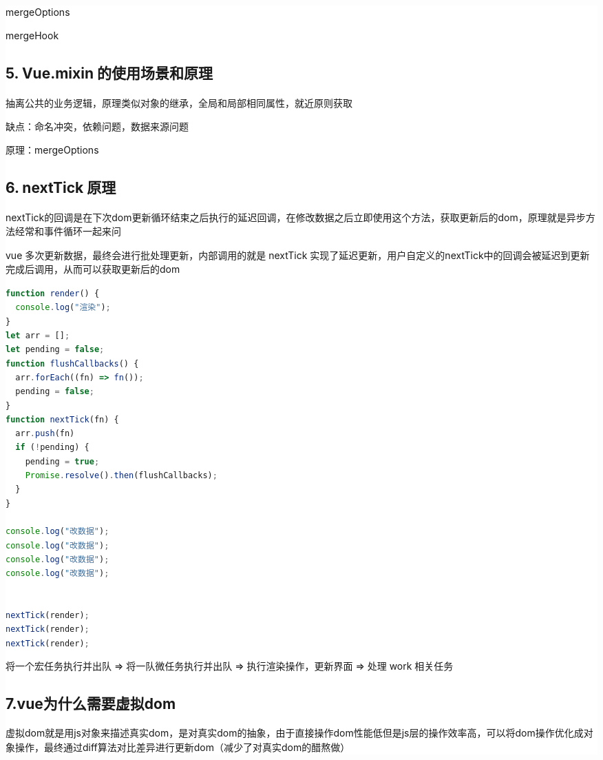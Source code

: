 mergeOptions

mergeHook

## 5. Vue.mixin 的使用场景和原理

抽离公共的业务逻辑，原理类似对象的继承，全局和局部相同属性，就近原则获取

缺点：命名冲突，依赖问题，数据来源问题

原理：mergeOptions

## 6. nextTick 原理

nextTick的回调是在下次dom更新循环结束之后执行的延迟回调，在修改数据之后立即使用这个方法，获取更新后的dom，原理就是异步方法经常和事件循环一起来问

vue 多次更新数据，最终会进行批处理更新，内部调用的就是 nextTick 实现了延迟更新，用户自定义的nextTick中的回调会被延迟到更新完成后调用，从而可以获取更新后的dom

```js
function render() {
  console.log("渲染");
}
let arr = [];
let pending = false;
function flushCallbacks() {
  arr.forEach((fn) => fn());
  pending = false;
}
function nextTick(fn) {
  arr.push(fn)
  if (!pending) {
    pending = true;
    Promise.resolve().then(flushCallbacks);
  }
}

console.log("改数据");
console.log("改数据");
console.log("改数据");
console.log("改数据");


nextTick(render);
nextTick(render);
nextTick(render);
```

将一个宏任务执行并出队 => 将一队微任务执行并出队 => 执行渲染操作，更新界面 => 处理 work 相关任务

## 7.vue为什么需要虚拟dom

虚拟dom就是用js对象来描述真实dom，是对真实dom的抽象，由于直接操作dom性能低但是js层的操作效率高，可以将dom操作优化成对象操作，最终通过diff算法对比差异进行更新dom（减少了对真实dom的醋熬做）
